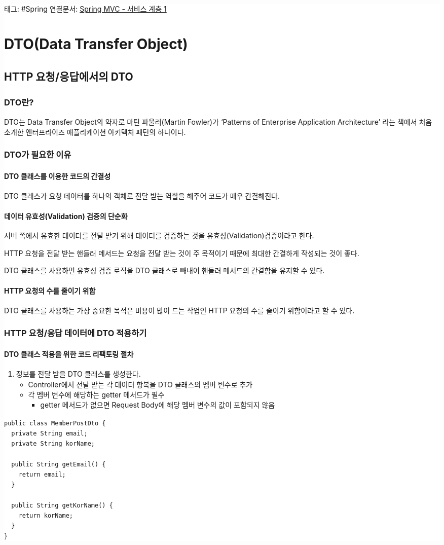 태그: #Spring
연결문서: [Spring MVC - 서비스 계층 1](Spring%20MVC%20-%20서비스%20계층%201.md)

# DTO(Data Transfer Object)

## HTTP 요청/응답에서의 DTO

### DTO란?

DTO는 Data Transfer Object의 약자로 마틴 파울러(Martin Fowler)가 ‘Patterns of Enterprise Application Architecture’ 라는 책에서 처음 소개한 엔터프라이즈 애플리케이션 아키텍처 패턴의 하나이다.

### DTO가 필요한 이유

#### DTO 클래스를 이용한 코드의 간결성

DTO 클래스가 요청 데이터를 하나의 객체로 전달 받는 역할을 해주어 코드가 매우 간결해진다.

#### 데이터 유효성(Validation) 검증의 단순화

서버 쪽에서 유효한 데이터를 전달 받기 위해 데이터를 검증하는 것을 유효성(Validation)검증이라고 한다.  
  

HTTP 요청을 전달 받는 핸들러 메서드는 요청을 전달 받는 것이 주 목적이기 때문에 최대한 간결하게 작성되는 것이 좋다.  
  

DTO 클래스를 사용하면 유효성 검증 로직을 DTO 클래스로 빼내어 핸들러 메서드의 간결함을 유지할 수 있다.  
  

#### HTTP 요청의 수를 줄이기 위함

DTO 클래스를 사용하는 가장 중요한 목적은 비용이 많이 드는 작업인 HTTP 요청의 수를 줄이기 위함이라고 할 수 있다.

### HTTP 요청/응답 데이터에 DTO 적용하기

#### DTO 클래스 적용을 위한 코드 리팩토링 절차

1.  정보를 전달 받을 DTO 클래스를 생성한다.
    -   Controller에서 전달 받는 각 데이터 항복을 DTO 클래스의 멤버 변수로 추가
    -   각 멤버 변수에 해당하는 getter 메서드가 필수
        -   getter 메서드가 없으면 Request Body에 해당 멤버 변수의 값이 포함되지 않음

```
public class MemberPostDto {
  private String email;
  private String korName;

  public String getEmail() {
    return email;
  }

  public String getKorName() {
    return korName;
  }
}
```
